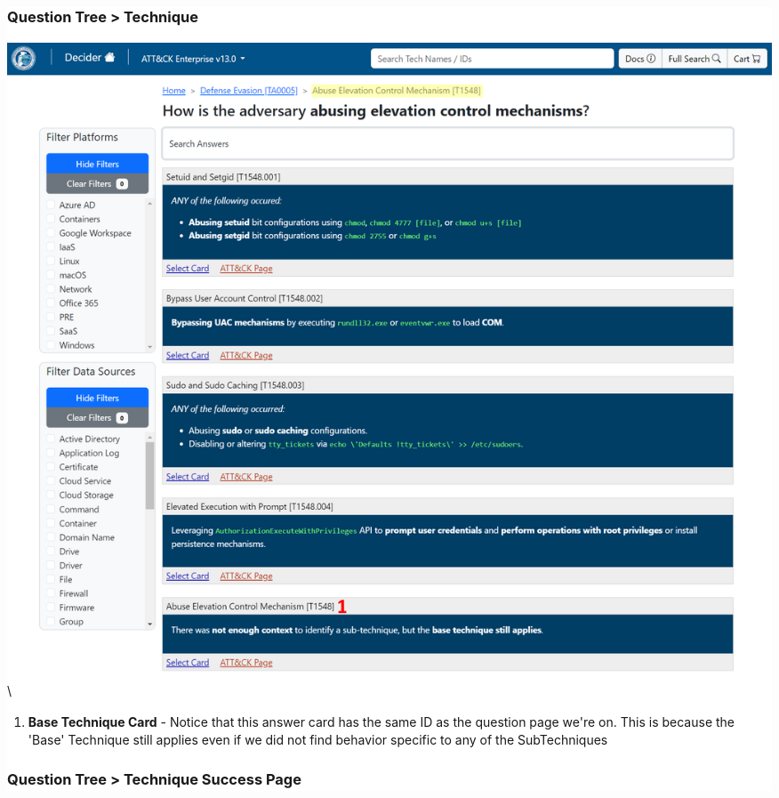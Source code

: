 ### Question Tree > Technique

![Screenshot of Question Tree on Technique to SubTechniques Page](imgs/app/question-tree-technique.png)\

1. **Base Technique Card** - Notice that this answer card has the same ID as the question page we're on. This is because the 'Base' Technique still applies even if we did not find behavior specific to any of the SubTechniques

### Question Tree > Technique Success Page

